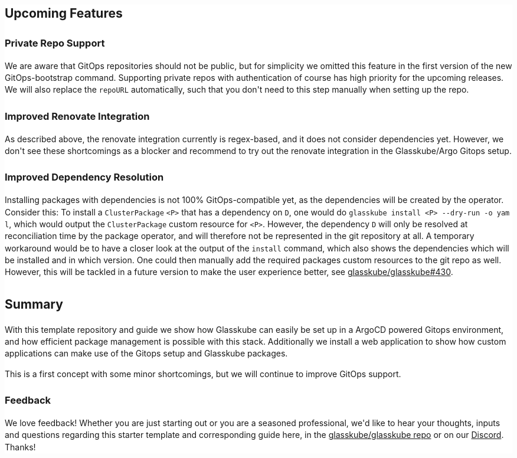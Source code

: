 ## Upcoming Features

### Private Repo Support

We are aware that GitOps repositories should not be public, but for simplicity we omitted this feature in the first version
of the new GitOps-bootstrap command. Supporting private repos with authentication of course has high priority for the upcoming releases. 
We will also replace the `repoURL` automatically, such that you don't need to this step manually when setting up the repo.

### Improved Renovate Integration

As described above, the renovate integration currently is regex-based, and it does not consider dependencies yet.
However, we don't see these shortcomings as a blocker and recommend to try out the renovate integration in the Glasskube/Argo Gitops setup.

### Improved Dependency Resolution

Installing packages with dependencies is not 100% GitOps-compatible yet, as the dependencies will be created by the operator.
Consider this: To install a `ClusterPackage` `<P>` that has a dependency on `D`, one would do `glasskube install <P> --dry-run -o yaml`, which
would output the `ClusterPackage` custom resource for `<P>`. However, the dependency `D` will only be resolved at reconciliation time by
the package operator, and will therefore not be represented in the git repository at all. A temporary workaround would be to have a closer look
at the output of the `install` command, which also shows the dependencies which will be installed and in which version. One could then
manually add the required packages custom resources to the git repo as well. However, this will be tackled in a future version to make the
user experience better, see [glasskube/glasskube#430](https://github.com/glasskube/glasskube/issues/430).

## Summary

With this template repository and guide we show how Glasskube can easily be set up in a ArgoCD powered Gitops environment, 
and how efficient package management is possible with this stack. Additionally we install a web application to show how
custom applications can make use of the Gitops setup and Glasskube packages.

This is a first concept with some minor shortcomings, but we will continue to improve GitOps support. 

### Feedback

We love feedback! Whether you are just starting out or you are a seasoned professional, we'd like to hear your thoughts, inputs and questions
regarding this starter template and corresponding guide here, in the [glasskube/glasskube repo](https://github.com/glasskube/glasskube) or on
our [Discord](https://discord.gg/SxH6KUCGH7). Thanks!
